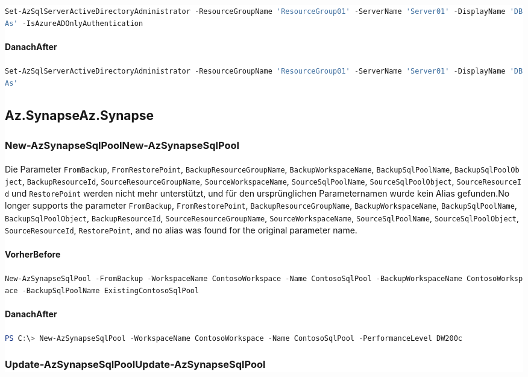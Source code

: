 ```powershell
Set-AzSqlServerActiveDirectoryAdministrator -ResourceGroupName 'ResourceGroup01' -ServerName 'Server01' -DisplayName 'DBAs' -IsAzureADOnlyAuthentication
```

#### <a name="after"></a><span data-ttu-id="df366-309">Danach</span><span class="sxs-lookup"><span data-stu-id="df366-309">After</span></span>

```powershell
Set-AzSqlServerActiveDirectoryAdministrator -ResourceGroupName 'ResourceGroup01' -ServerName 'Server01' -DisplayName 'DBAs'
```

## <a name="azsynapse"></a><span data-ttu-id="df366-310">Az.Synapse</span><span class="sxs-lookup"><span data-stu-id="df366-310">Az.Synapse</span></span>

### <a name="new-azsynapsesqlpool"></a><span data-ttu-id="df366-311">New-AzSynapseSqlPool</span><span class="sxs-lookup"><span data-stu-id="df366-311">New-AzSynapseSqlPool</span></span>

<span data-ttu-id="df366-312">Die Parameter `FromBackup`, `FromRestorePoint`, `BackupResourceGroupName`, `BackupWorkspaceName`, `BackupSqlPoolName`, `BackupSqlPoolObject`, `BackupResourceId`, `SourceResourceGroupName`, `SourceWorkspaceName`, `SourceSqlPoolName`, `SourceSqlPoolObject`, `SourceResourceId` und `RestorePoint` werden nicht mehr unterstützt, und für den ursprünglichen Parameternamen wurde kein Alias gefunden.</span><span class="sxs-lookup"><span data-stu-id="df366-312">No longer supports the parameter `FromBackup`, `FromRestorePoint`, `BackupResourceGroupName`, `BackupWorkspaceName`, `BackupSqlPoolName`, `BackupSqlPoolObject`, `BackupResourceId`, `SourceResourceGroupName`, `SourceWorkspaceName`, `SourceSqlPoolName`, `SourceSqlPoolObject`, `SourceResourceId`, `RestorePoint`, and no alias was found for the original parameter name.</span></span>

#### <a name="before"></a><span data-ttu-id="df366-313">Vorher</span><span class="sxs-lookup"><span data-stu-id="df366-313">Before</span></span>

```powershell
New-AzSynapseSqlPool -FromBackup -WorkspaceName ContosoWorkspace -Name ContosoSqlPool -BackupWorkspaceName ContosoWorkspace -BackupSqlPoolName ExistingContosoSqlPool
```

#### <a name="after"></a><span data-ttu-id="df366-314">Danach</span><span class="sxs-lookup"><span data-stu-id="df366-314">After</span></span>

```powershell
PS C:\> New-AzSynapseSqlPool -WorkspaceName ContosoWorkspace -Name ContosoSqlPool -PerformanceLevel DW200c
```

### <a name="update-azsynapsesqlpool"></a><span data-ttu-id="df366-315">Update-AzSynapseSqlPool</span><span class="sxs-lookup"><span data-stu-id="df366-315">Update-AzSynapseSqlPool</span></span>

